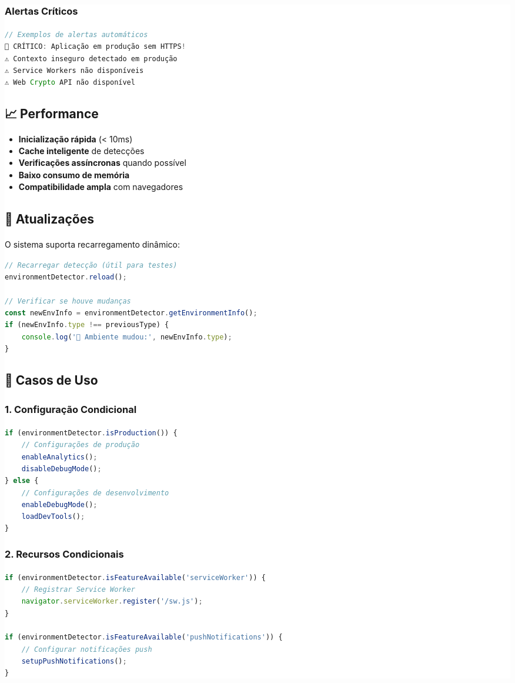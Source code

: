 ### **Alertas Críticos**

```javascript
// Exemplos de alertas automáticos
🚨 CRÍTICO: Aplicação em produção sem HTTPS!
⚠️ Contexto inseguro detectado em produção
⚠️ Service Workers não disponíveis
⚠️ Web Crypto API não disponível
```

## 📈 Performance

- **Inicialização rápida** (< 10ms)
- **Cache inteligente** de detecções
- **Verificações assíncronas** quando possível
- **Baixo consumo de memória**
- **Compatibilidade ampla** com navegadores

## 🔄 Atualizações

O sistema suporta recarregamento dinâmico:

```javascript
// Recarregar detecção (útil para testes)
environmentDetector.reload();

// Verificar se houve mudanças
const newEnvInfo = environmentDetector.getEnvironmentInfo();
if (newEnvInfo.type !== previousType) {
    console.log('🔄 Ambiente mudou:', newEnvInfo.type);
}
```

## 🎯 Casos de Uso

### **1. Configuração Condicional**

```javascript
if (environmentDetector.isProduction()) {
    // Configurações de produção
    enableAnalytics();
    disableDebugMode();
} else {
    // Configurações de desenvolvimento
    enableDebugMode();
    loadDevTools();
}
```

### **2. Recursos Condicionais**

```javascript
if (environmentDetector.isFeatureAvailable('serviceWorker')) {
    // Registrar Service Worker
    navigator.serviceWorker.register('/sw.js');
}

if (environmentDetector.isFeatureAvailable('pushNotifications')) {
    // Configurar notificações push
    setupPushNotifications();
}
```
